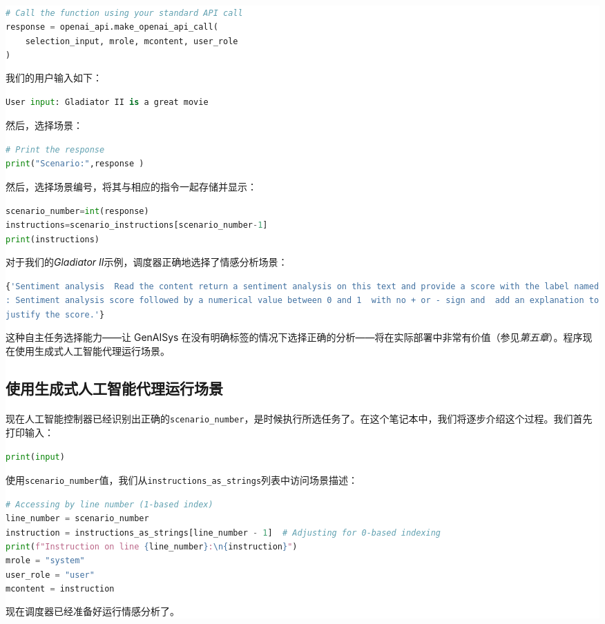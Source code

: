 ```py
# Call the function using your standard API call
response = openai_api.make_openai_api_call(
    selection_input, mrole, mcontent, user_role
) 
```

我们的用户输入如下：

```py
User input: Gladiator II is a great movie 
```

然后，选择场景：

```py
# Print the response
print("Scenario:",response ) 
```

然后，选择场景编号，将其与相应的指令一起存储并显示：

```py
scenario_number=int(response)
instructions=scenario_instructions[scenario_number-1]
print(instructions) 
```

对于我们的*Gladiator II*示例，调度器正确地选择了情感分析场景：

```py
{'Sentiment analysis  Read the content return a sentiment analysis on this text and provide a score with the label named : Sentiment analysis score followed by a numerical value between 0 and 1  with no + or - sign and  add an explanation to justify the score.'} 
```

这种自主任务选择能力——让 GenAISys 在没有明确标签的情况下选择正确的分析——将在实际部署中非常有价值（参见*第五章*）。程序现在使用生成式人工智能代理运行场景。

## 使用生成式人工智能代理运行场景

现在人工智能控制器已经识别出正确的`scenario_number`，是时候执行所选任务了。在这个笔记本中，我们将逐步介绍这个过程。我们首先打印输入：

```py
print(input) 
```

使用`scenario_number`值，我们从`instructions_as_strings`列表中访问场景描述：

```py
# Accessing by line number (1-based index)
line_number = scenario_number
instruction = instructions_as_strings[line_number - 1]  # Adjusting for 0-based indexing
print(f"Instruction on line {line_number}:\n{instruction}")
mrole = "system"
user_role = "user"
mcontent = instruction 
```

现在调度器已经准备好运行情感分析了。
